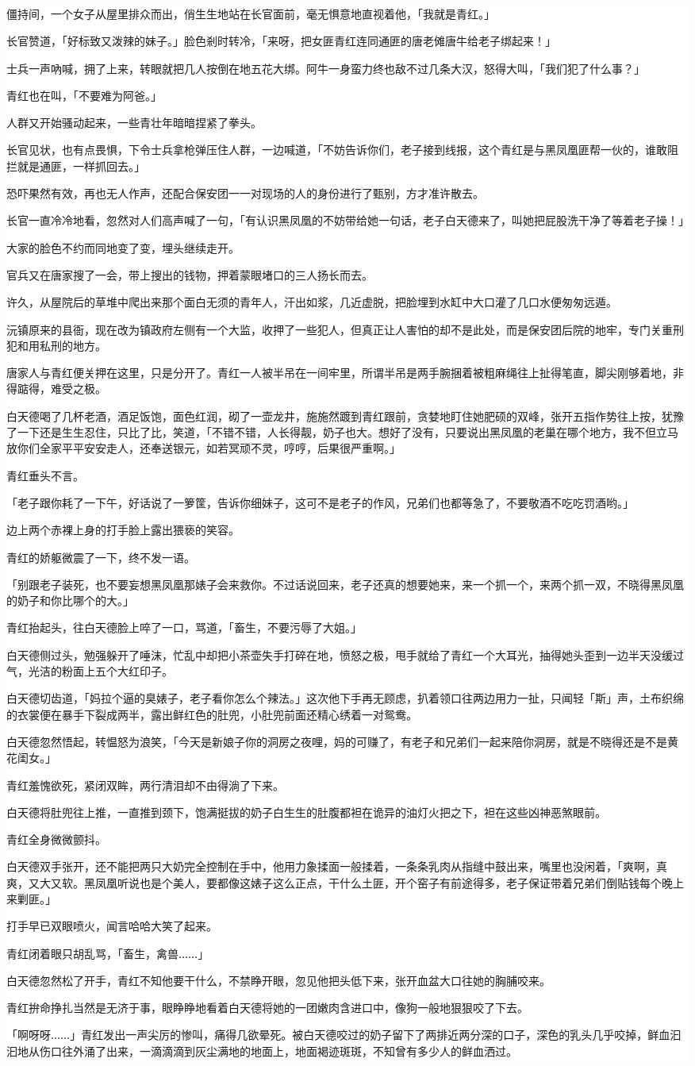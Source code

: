 僵持间，一个女子从屋里排众而出，俏生生地站在长官面前，毫无惧意地直视着他，「我就是青红。」

长官赞道，「好标致又泼辣的妹子。」脸色剎时转冷，「来呀，把女匪青红连同通匪的唐老傩唐牛给老子绑起来！」

士兵一声吶喊，拥了上来，转眼就把几人按倒在地五花大绑。阿牛一身蛮力终也敌不过几条大汉，怒得大叫，「我们犯了什么事？」

青红也在叫，「不要难为阿爸。」

人群又开始骚动起来，一些青壮年暗暗捏紧了拳头。

长官见状，也有点畏惧，下令士兵拿枪弹压住人群，一边喊道，「不妨告诉你们，老子接到线报，这个青红是与黑凤凰匪帮一伙的，谁敢阻拦就是通匪，一样抓回去。」

恐吓果然有效，再也无人作声，还配合保安团一一对现场的人的身份进行了甄别，方才准许散去。

长官一直冷冷地看，忽然对人们高声喊了一句，「有认识黑凤凰的不妨带给她一句话，老子白天德来了，叫她把屁股洗干净了等着老子操！」

大家的脸色不约而同地变了变，埋头继续走开。

官兵又在唐家搜了一会，带上搜出的钱物，押着蒙眼堵口的三人扬长而去。

许久，从屋院后的草堆中爬出来那个面白无须的青年人，汗出如浆，几近虚脱，把脸埋到水缸中大口灌了几口水便匆匆远遁。

沅镇原来的县衙，现在改为镇政府左侧有一个大监，收押了一些犯人，但真正让人害怕的却不是此处，而是保安团后院的地牢，专门关重刑犯和用私刑的地方。

唐家人与青红便关押在这里，只是分开了。青红一人被半吊在一间牢里，所谓半吊是两手腕捆着被粗麻绳往上扯得笔直，脚尖刚够着地，非得踮得，难受之极。

白天德喝了几杯老酒，酒足饭饱，面色红润，砌了一壶龙井，施施然踱到青红跟前，贪婪地盯住她肥硕的双峰，张开五指作势往上按，犹豫了一下还是生生忍住，只比了比，笑道，「不错不错，人长得靓，奶子也大。想好了没有，只要说出黑凤凰的老巢在哪个地方，我不但立马放你们全家平平安安走人，还奉送银元，如若冥顽不灵，哼哼，后果很严重啊。」

青红垂头不言。

「老子跟你耗了一下午，好话说了一箩筐，告诉你细妹子，这可不是老子的作风，兄弟们也都等急了，不要敬酒不吃吃罚酒哟。」

边上两个赤裸上身的打手脸上露出猥亵的笑容。

青红的娇躯微震了一下，终不发一语。

「别跟老子装死，也不要妄想黑凤凰那婊子会来救你。不过话说回来，老子还真的想要她来，来一个抓一个，来两个抓一双，不晓得黑凤凰的奶子和你比哪个的大。」

青红抬起头，往白天德脸上啐了一口，骂道，「畜生，不要污辱了大姐。」

白天德侧过头，勉强躲开了唾沫，忙乱中却把小茶壶失手打碎在地，愤怒之极，甩手就给了青红一个大耳光，抽得她头歪到一边半天没缓过气，光洁的粉面上五个大红印子。

白天德切齿道，「妈拉个逼的臭婊子，老子看你怎么个辣法。」这次他下手再无顾虑，扒着领口往两边用力一扯，只闻轻「斯」声，土布织绵的衣裳便在暴手下裂成两半，露出鲜红色的肚兜，小肚兜前面还精心绣着一对鸳鸯。

白天德忽然悟起，转愠怒为浪笑，「今天是新娘子你的洞房之夜哩，妈的可赚了，有老子和兄弟们一起来陪你洞房，就是不晓得还是不是黄花闺女。」

青红羞愧欲死，紧闭双眸，两行清泪却不由得淌了下来。

白天德将肚兜往上推，一直推到颈下，饱满挺拔的奶子白生生的肚腹都袒在诡异的油灯火把之下，袒在这些凶神恶煞眼前。

青红全身微微颤抖。

白天德双手张开，还不能把两只大奶完全控制在手中，他用力象揉面一般揉着，一条条乳肉从指缝中鼓出来，嘴里也没闲着，「爽啊，真爽，又大又软。黑凤凰听说也是个美人，要都像这婊子这么正点，干什么土匪，开个窑子有前途得多，老子保证带着兄弟们倒贴钱每个晚上来剿匪。」

打手早已双眼喷火，闻言哈哈大笑了起来。

青红闭着眼只胡乱骂，「畜生，禽兽……」

白天德忽然松了开手，青红不知他要干什么，不禁睁开眼，忽见他把头低下来，张开血盆大口往她的胸脯咬来。

青红拚命挣扎当然是无济于事，眼睁睁地看着白天德将她的一团嫩肉含进口中，像狗一般地狠狠咬了下去。

「啊呀呀……」青红发出一声尖厉的惨叫，痛得几欲晕死。被白天德咬过的奶子留下了两排近两分深的口子，深色的乳头几乎咬掉，鲜血汩汩地从伤口往外涌了出来，一滴滴滴到灰尘满地的地面上，地面褐迹斑斑，不知曾有多少人的鲜血洒过。
